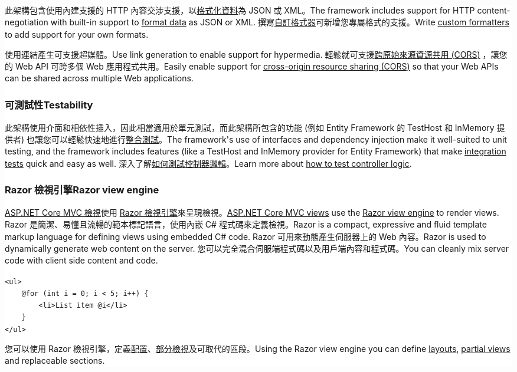 <span data-ttu-id="e2e47-193">此架構包含使用內建支援的 HTTP 內容交涉支援，以[格式化資料](xref:web-api/advanced/formatting)為 JSON 或 XML。</span><span class="sxs-lookup"><span data-stu-id="e2e47-193">The framework includes support for HTTP content-negotiation with built-in support to [format data](xref:web-api/advanced/formatting) as JSON or XML.</span></span> <span data-ttu-id="e2e47-194">撰寫[自訂格式器](xref:web-api/advanced/custom-formatters)可新增您專屬格式的支援。</span><span class="sxs-lookup"><span data-stu-id="e2e47-194">Write [custom formatters](xref:web-api/advanced/custom-formatters) to add support for your own formats.</span></span>

<span data-ttu-id="e2e47-195">使用連結產生可支援超媒體。</span><span class="sxs-lookup"><span data-stu-id="e2e47-195">Use link generation to enable support for hypermedia.</span></span> <span data-ttu-id="e2e47-196">輕鬆就可支援[跨原始來源資源共用 (CORS)](https://www.w3.org/TR/cors/) ，讓您的 Web API 可跨多個 Web 應用程式共用。</span><span class="sxs-lookup"><span data-stu-id="e2e47-196">Easily enable support for [cross-origin resource sharing (CORS)](https://www.w3.org/TR/cors/) so that your Web APIs can be shared across multiple Web applications.</span></span>

### <a name="testability"></a><span data-ttu-id="e2e47-197">可測試性</span><span class="sxs-lookup"><span data-stu-id="e2e47-197">Testability</span></span>

<span data-ttu-id="e2e47-198">此架構使用介面和相依性插入，因此相當適用於單元測試，而此架構所包含的功能 (例如 Entity Framework 的 TestHost 和 InMemory 提供者) 也讓您可以輕鬆快速地進行[整合測試](xref:test/integration-tests)。</span><span class="sxs-lookup"><span data-stu-id="e2e47-198">The framework's use of interfaces and dependency injection make it well-suited to unit testing, and the framework includes features (like a TestHost and InMemory provider for Entity Framework) that make [integration tests](xref:test/integration-tests) quick and easy as well.</span></span> <span data-ttu-id="e2e47-199">深入了解[如何測試控制器邏輯](controllers/testing.md)。</span><span class="sxs-lookup"><span data-stu-id="e2e47-199">Learn more about [how to test controller logic](controllers/testing.md).</span></span>

### <a name="razor-view-engine"></a><span data-ttu-id="e2e47-200">Razor 檢視引擎</span><span class="sxs-lookup"><span data-stu-id="e2e47-200">Razor view engine</span></span>

<span data-ttu-id="e2e47-201">[ASP.NET Core MVC 檢視](views/overview.md)使用 [Razor 檢視引擎](views/razor.md)來呈現檢視。</span><span class="sxs-lookup"><span data-stu-id="e2e47-201">[ASP.NET Core MVC views](views/overview.md) use the [Razor view engine](views/razor.md) to render views.</span></span> <span data-ttu-id="e2e47-202">Razor 是簡潔、易懂且流暢的範本標記語言，使用內嵌 C# 程式碼來定義檢視。</span><span class="sxs-lookup"><span data-stu-id="e2e47-202">Razor is a compact, expressive and fluid template markup language for defining views using embedded C# code.</span></span> <span data-ttu-id="e2e47-203">Razor 可用來動態產生伺服器上的 Web 內容。</span><span class="sxs-lookup"><span data-stu-id="e2e47-203">Razor is used to dynamically generate web content on the server.</span></span> <span data-ttu-id="e2e47-204">您可以完全混合伺服端程式碼以及用戶端內容和程式碼。</span><span class="sxs-lookup"><span data-stu-id="e2e47-204">You can cleanly mix server code with client side content and code.</span></span>

```cshtml
<ul>
    @for (int i = 0; i < 5; i++) {
        <li>List item @i</li>
    }
</ul>
```

<span data-ttu-id="e2e47-205">您可以使用 Razor 檢視引擎，定義[配置](views/layout.md)、[部分檢視](views/partial.md)及可取代的區段。</span><span class="sxs-lookup"><span data-stu-id="e2e47-205">Using the Razor view engine you can define [layouts](views/layout.md), [partial views](views/partial.md) and replaceable sections.</span></span>
